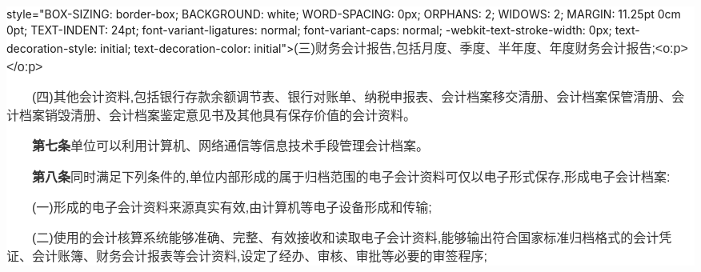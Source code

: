 style="BOX-SIZING: border-box; BACKGROUND: white; WORD-SPACING: 0px; ORPHANS: 2; WIDOWS: 2; MARGIN: 11.25pt 0cm 0pt; TEXT-INDENT: 24pt; font-variant-ligatures: normal; font-variant-caps: normal; -webkit-text-stroke-width: 0px; text-decoration-style: initial; text-decoration-color: initial"><A 
style="BOX-SIZING: border-box" name=No23_T6K1X3></A><FONT size=3><SPAN 
lang=EN-US style='FONT-FAMILY: "微软雅黑",sans-serif; COLOR: #333333'>(</SPAN><SPAN 
style='FONT-FAMILY: "微软雅黑",sans-serif; COLOR: #333333'>三<SPAN 
lang=EN-US>)</SPAN>财务会计报告<SPAN lang=EN-US>,</SPAN>包括月度、季度、半年度、年度财务会计报告<SPAN 
lang=EN-US>;<o:p></o:p></SPAN></SPAN></FONT></P>
<P class=title1 
style="BOX-SIZING: border-box; BACKGROUND: white; WORD-SPACING: 0px; ORPHANS: 2; WIDOWS: 2; MARGIN: 11.25pt 0cm 0pt; TEXT-INDENT: 24pt; font-variant-ligatures: normal; font-variant-caps: normal; -webkit-text-stroke-width: 0px; text-decoration-style: initial; text-decoration-color: initial"><A 
style="BOX-SIZING: border-box" name=No24_T6K1X4></A><FONT size=3><SPAN 
lang=EN-US style='FONT-FAMILY: "微软雅黑",sans-serif; COLOR: #333333'>(</SPAN><SPAN 
style='FONT-FAMILY: "微软雅黑",sans-serif; COLOR: #333333'>四<SPAN 
lang=EN-US>)</SPAN>其他会计资料<SPAN 
lang=EN-US>,</SPAN>包括银行存款余额调节表、银行对账单、纳税申报表、会计档案移交清册、会计档案保管清册、会计档案销毁清册、会计档案鉴定意见书及其他具有保存价值的会计资料。<SPAN 
lang=EN-US><o:p></o:p></SPAN></SPAN></FONT></P>
<P 
style="BOX-SIZING: border-box; BACKGROUND: white; WORD-SPACING: 0px; ORPHANS: 2; WIDOWS: 2; MARGIN: 11.25pt 0cm 0pt; TEXT-INDENT: 24pt; font-variant-ligatures: normal; font-variant-caps: normal; -webkit-text-stroke-width: 0px; text-decoration-style: initial; text-decoration-color: initial"><SPAN 
style="BOX-SIZING: border-box"><A style="BOX-SIZING: border-box" 
name=No25_T7></A><SPAN class=sect2title><B><SPAN 
style='FONT-FAMILY: "微软雅黑",sans-serif; COLOR: #333333'><FONT 
size=3>第七条</FONT></SPAN></SPAN></B></SPAN><A style="BOX-SIZING: border-box" 
name=No26_T7K1></A><SPAN 
style='FONT-FAMILY: "微软雅黑",sans-serif; COLOR: #333333'><FONT size=3><SPAN 
style="BOX-SIZING: border-box">单位可以利用计算机、网络通信等信息技术手段管理会计档案。</SPAN><SPAN 
lang=EN-US><o:p></o:p></SPAN></FONT></SPAN></P>
<P 
style="BOX-SIZING: border-box; BACKGROUND: white; WORD-SPACING: 0px; ORPHANS: 2; WIDOWS: 2; MARGIN: 11.25pt 0cm 0pt; TEXT-INDENT: 24pt; font-variant-ligatures: normal; font-variant-caps: normal; -webkit-text-stroke-width: 0px; text-decoration-style: initial; text-decoration-color: initial"><SPAN 
style="BOX-SIZING: border-box"><A style="BOX-SIZING: border-box" 
name=No27_T8></A><SPAN class=sect2title><B><SPAN 
style='FONT-FAMILY: "微软雅黑",sans-serif; COLOR: #333333'><FONT 
size=3>第八条</FONT></SPAN></SPAN></B></SPAN><A style="BOX-SIZING: border-box" 
name=No28_T8K1></A><SPAN 
style='FONT-FAMILY: "微软雅黑",sans-serif; COLOR: #333333'><SPAN 
style="BOX-SIZING: border-box"><FONT size=3>同时满足下列条件的<SPAN 
lang=EN-US>,</SPAN>单位内部形成的属于归档范围的电子会计资料可仅以电子形式保存<SPAN 
lang=EN-US>,</SPAN>形成电子会计档案<SPAN 
lang=EN-US>:</SPAN><o:p></o:p></FONT></SPAN></SPAN></P>
<P class=title1 
style="BOX-SIZING: border-box; BACKGROUND: white; WORD-SPACING: 0px; ORPHANS: 2; WIDOWS: 2; MARGIN: 11.25pt 0cm 0pt; TEXT-INDENT: 24pt; font-variant-ligatures: normal; font-variant-caps: normal; -webkit-text-stroke-width: 0px; text-decoration-style: initial; text-decoration-color: initial"><A 
style="BOX-SIZING: border-box" name=No29_T8K1X1></A><FONT size=3><SPAN 
lang=EN-US style='FONT-FAMILY: "微软雅黑",sans-serif; COLOR: #333333'>(</SPAN><SPAN 
style='FONT-FAMILY: "微软雅黑",sans-serif; COLOR: #333333'>一<SPAN 
lang=EN-US>)</SPAN>形成的电子会计资料来源真实有效<SPAN lang=EN-US>,</SPAN>由计算机等电子设备形成和传输<SPAN 
lang=EN-US>;<o:p></o:p></SPAN></SPAN></FONT></P>
<P class=title1 
style="BOX-SIZING: border-box; BACKGROUND: white; WORD-SPACING: 0px; ORPHANS: 2; WIDOWS: 2; MARGIN: 11.25pt 0cm 0pt; TEXT-INDENT: 24pt; font-variant-ligatures: normal; font-variant-caps: normal; -webkit-text-stroke-width: 0px; text-decoration-style: initial; text-decoration-color: initial"><A 
style="BOX-SIZING: border-box" name=No30_T8K1X2></A><FONT size=3><SPAN 
lang=EN-US style='FONT-FAMILY: "微软雅黑",sans-serif; COLOR: #333333'>(</SPAN><SPAN 
style='FONT-FAMILY: "微软雅黑",sans-serif; COLOR: #333333'>二<SPAN 
lang=EN-US>)</SPAN>使用的会计核算系统能够准确、完整、有效接收和读取电子会计资料<SPAN 
lang=EN-US>,</SPAN>能够输出符合国家标准归档格式的会计凭证、会计账簿、财务会计报表等会计资料<SPAN 
lang=EN-US>,</SPAN>设定了经办、审核、审批等必要的审签程序<SPAN 
lang=EN-US>;<o:p></o:p></SPAN></SPAN></FONT></P>